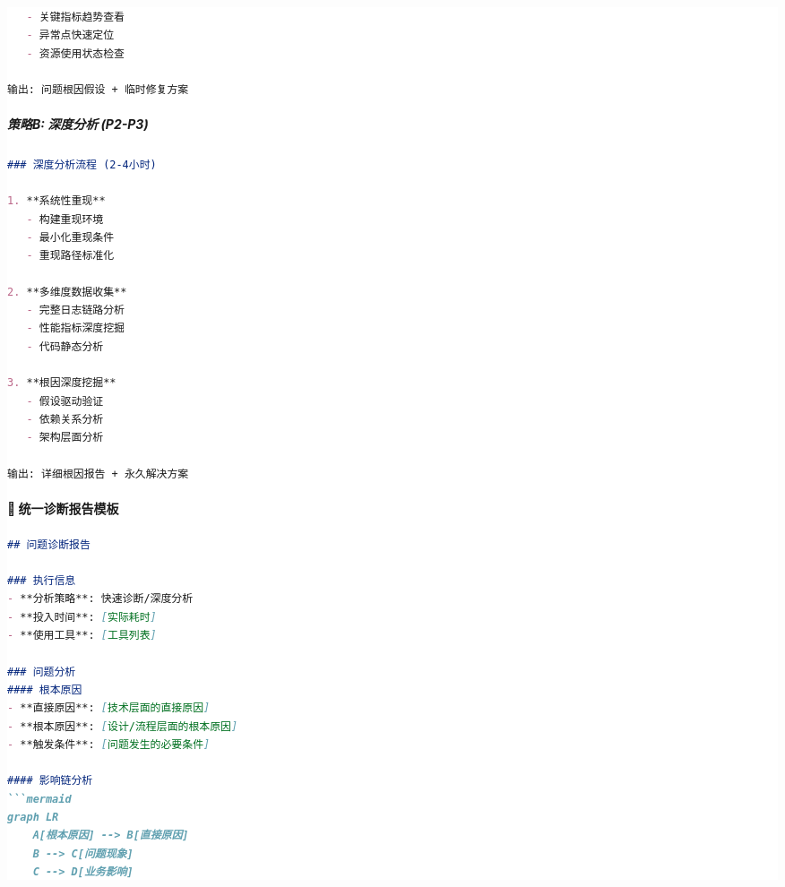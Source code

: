 ```markdown
   - 关键指标趋势查看
   - 异常点快速定位
   - 资源使用状态检查

输出: 问题根因假设 + 临时修复方案
```

##### 策略B: 深度分析 (P2-P3)
```markdown
### 深度分析流程 (2-4小时)

1. **系统性重现**
   - 构建重现环境
   - 最小化重现条件
   - 重现路径标准化

2. **多维度数据收集**
   - 完整日志链路分析
   - 性能指标深度挖掘
   - 代码静态分析

3. **根因深度挖掘**
   - 假设驱动验证
   - 依赖关系分析
   - 架构层面分析

输出: 详细根因报告 + 永久解决方案
```

#### 📝 统一诊断报告模板
```markdown
## 问题诊断报告

### 执行信息
- **分析策略**: 快速诊断/深度分析
- **投入时间**: [实际耗时]
- **使用工具**: [工具列表]

### 问题分析
#### 根本原因
- **直接原因**: [技术层面的直接原因]
- **根本原因**: [设计/流程层面的根本原因]
- **触发条件**: [问题发生的必要条件]

#### 影响链分析
```mermaid
graph LR
    A[根本原因] --> B[直接原因]
    B --> C[问题现象]
    C --> D[业务影响]
```
